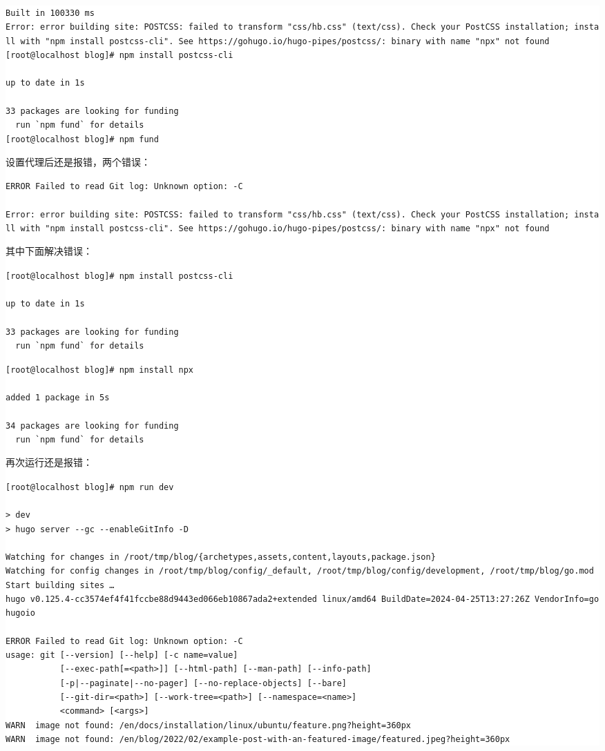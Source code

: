 ```
Built in 100330 ms
Error: error building site: POSTCSS: failed to transform "css/hb.css" (text/css). Check your PostCSS installation; install with "npm install postcss-cli". See https://gohugo.io/hugo-pipes/postcss/: binary with name "npx" not found
[root@localhost blog]# npm install postcss-cli

up to date in 1s

33 packages are looking for funding
  run `npm fund` for details
[root@localhost blog]# npm fund

```

设置代理后还是报错，两个错误：

```
ERROR Failed to read Git log: Unknown option: -C

Error: error building site: POSTCSS: failed to transform "css/hb.css" (text/css). Check your PostCSS installation; install with "npm install postcss-cli". See https://gohugo.io/hugo-pipes/postcss/: binary with name "npx" not found
```

其中下面解决错误：
```
[root@localhost blog]# npm install postcss-cli

up to date in 1s

33 packages are looking for funding
  run `npm fund` for details
```


```
[root@localhost blog]# npm install npx

added 1 package in 5s

34 packages are looking for funding
  run `npm fund` for details
```

再次运行还是报错：
```
[root@localhost blog]# npm run dev

> dev
> hugo server --gc --enableGitInfo -D

Watching for changes in /root/tmp/blog/{archetypes,assets,content,layouts,package.json}
Watching for config changes in /root/tmp/blog/config/_default, /root/tmp/blog/config/development, /root/tmp/blog/go.mod
Start building sites …
hugo v0.125.4-cc3574ef4f41fccbe88d9443ed066eb10867ada2+extended linux/amd64 BuildDate=2024-04-25T13:27:26Z VendorInfo=gohugoio

ERROR Failed to read Git log: Unknown option: -C
usage: git [--version] [--help] [-c name=value]
           [--exec-path[=<path>]] [--html-path] [--man-path] [--info-path]
           [-p|--paginate|--no-pager] [--no-replace-objects] [--bare]
           [--git-dir=<path>] [--work-tree=<path>] [--namespace=<name>]
           <command> [<args>]
WARN  image not found: /en/docs/installation/linux/ubuntu/feature.png?height=360px
WARN  image not found: /en/blog/2022/02/example-post-with-an-featured-image/featured.jpeg?height=360px
```